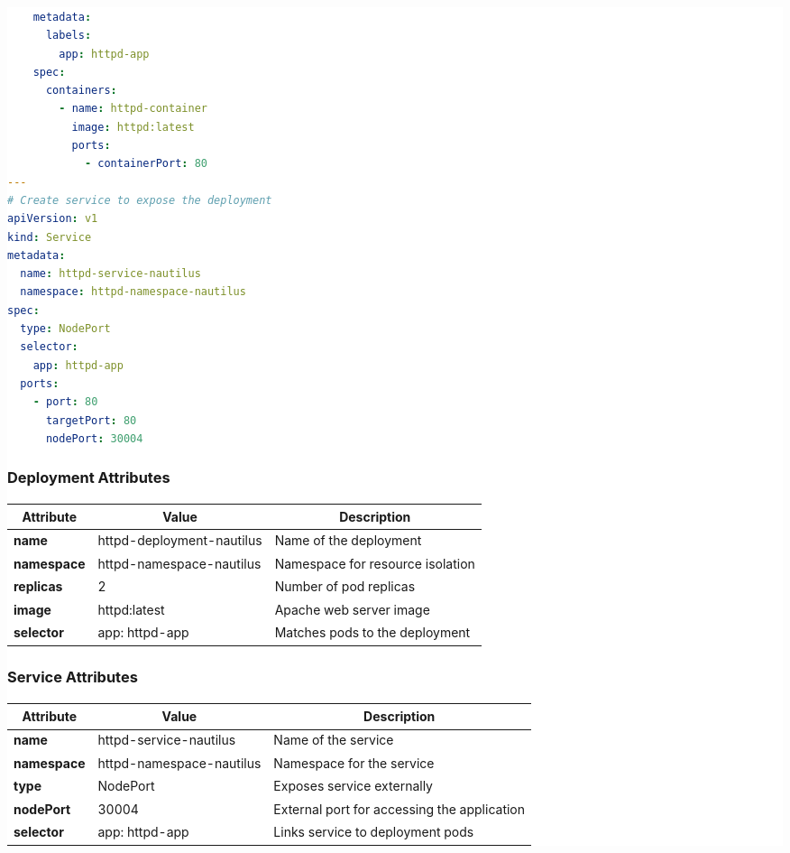 ```yaml
    metadata:
      labels:
        app: httpd-app
    spec:
      containers:
        - name: httpd-container
          image: httpd:latest
          ports:
            - containerPort: 80
---
# Create service to expose the deployment
apiVersion: v1
kind: Service
metadata:
  name: httpd-service-nautilus
  namespace: httpd-namespace-nautilus
spec:
  type: NodePort
  selector:
    app: httpd-app
  ports:
    - port: 80
      targetPort: 80
      nodePort: 30004
```

### Deployment Attributes
| Attribute | Value | Description |
|-----------|-------|-------------|
| **name** | httpd-deployment-nautilus | Name of the deployment |
| **namespace** | httpd-namespace-nautilus | Namespace for resource isolation |
| **replicas** | 2 | Number of pod replicas |
| **image** | httpd:latest | Apache web server image |
| **selector** | app: httpd-app | Matches pods to the deployment |

### Service Attributes
| Attribute | Value | Description |
|-----------|-------|-------------|
| **name** | httpd-service-nautilus | Name of the service |
| **namespace** | httpd-namespace-nautilus | Namespace for the service |
| **type** | NodePort | Exposes service externally |
| **nodePort** | 30004 | External port for accessing the application |
| **selector** | app: httpd-app | Links service to deployment pods |
